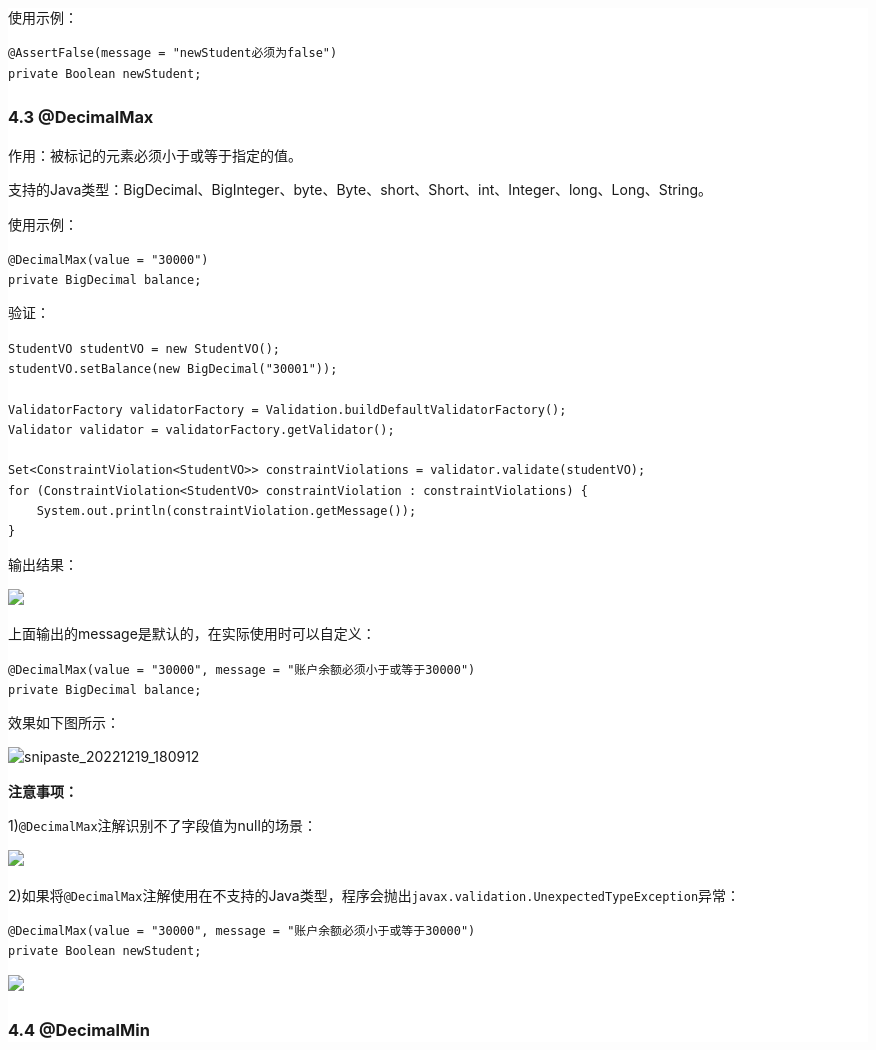 使用示例：

    @AssertFalse(message = "newStudent必须为false")
    private Boolean newStudent;
    

### 4.3 @DecimalMax

作用：被标记的元素必须小于或等于指定的值。

支持的Java类型：BigDecimal、BigInteger、byte、Byte、short、Short、int、Integer、long、Long、String。

使用示例：

    @DecimalMax(value = "30000")
    private BigDecimal balance;
    

验证：

    StudentVO studentVO = new StudentVO();
    studentVO.setBalance(new BigDecimal("30001"));
    
    ValidatorFactory validatorFactory = Validation.buildDefaultValidatorFactory();
    Validator validator = validatorFactory.getValidator();
    
    Set<ConstraintViolation<StudentVO>> constraintViolations = validator.validate(studentVO);
    for (ConstraintViolation<StudentVO> constraintViolation : constraintViolations) {
        System.out.println(constraintViolation.getMessage());
    }
    

输出结果：

![](https://images.zwwhnly.com/picture/2022/11/snipaste_20221219_180216.png)

上面输出的message是默认的，在实际使用时可以自定义：

    @DecimalMax(value = "30000", message = "账户余额必须小于或等于30000")
    private BigDecimal balance;
    

效果如下图所示：

![snipaste_20221219_180912](https://images.zwwhnly.com/picture/2022/11/snipaste_20221219_180912.png)

**注意事项：**

1)`@DecimalMax`注解识别不了字段值为null的场景：

![](https://images.zwwhnly.com/picture/2022/11/snipaste_20221219_181321.png)

2)如果将`@DecimalMax`注解使用在不支持的Java类型，程序会抛出`javax.validation.UnexpectedTypeException`异常：

    @DecimalMax(value = "30000", message = "账户余额必须小于或等于30000")
    private Boolean newStudent;
    

![](https://images.zwwhnly.com/picture/2022/11/snipaste_20221219_175859.png)

### 4.4 @DecimalMin
